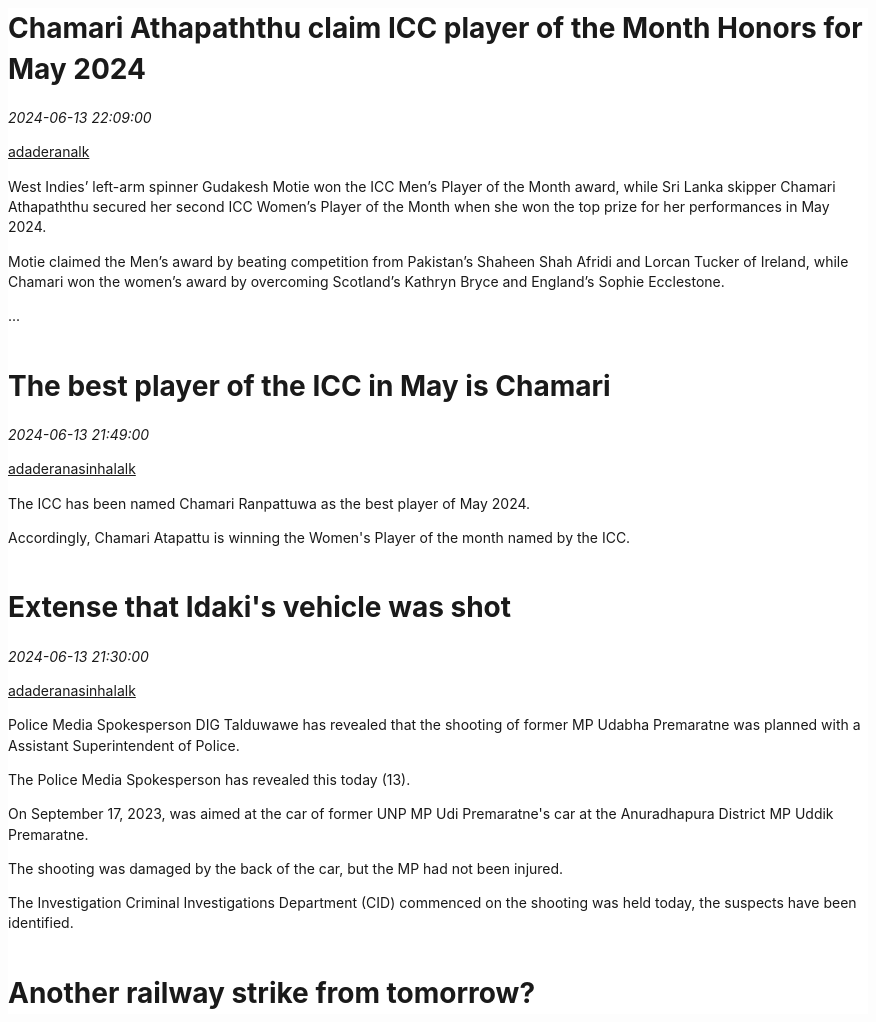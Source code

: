 

# Chamari Athapaththu claim ICC player of the Month Honors for May 2024

*2024-06-13 22:09:00*

[adaderanalk](https://www.adaderana.lk/news/99866/chamari-athapaththu-claim-icc-player-of-the-month-honors-for-may-2024)

West Indies’ left-arm spinner Gudakesh Motie won the ICC Men’s Player of the Month award, while Sri Lanka skipper Chamari Athapaththu secured her second ICC Women’s Player of the Month when she won the top prize for her performances in May 2024.

Motie claimed the Men’s award by beating competition from Pakistan’s Shaheen Shah Afridi and Lorcan Tucker of Ireland, while Chamari won the women’s award by overcoming Scotland’s Kathryn Bryce and England’s Sophie Ecclestone.

...



# The best player of the ICC in May is Chamari

*2024-06-13 21:49:00*

[adaderanasinhalalk](http://sinhala.adaderana.lk/news/197731)

The ICC has been named Chamari Ranpattuwa as the best player of May 2024.

Accordingly, Chamari Atapattu is winning the Women's Player of the month named by the ICC.



# Extense that Idaki's vehicle was shot

*2024-06-13 21:30:00*

[adaderanasinhalalk](http://sinhala.adaderana.lk/news/197730)

Police Media Spokesperson DIG Talduwawe has revealed that the shooting of former MP Udabha Premaratne was planned with a Assistant Superintendent of Police.

The Police Media Spokesperson has revealed this today (13).

On September 17, 2023, was aimed at the car of former UNP MP Udi Premaratne's car at the Anuradhapura District MP Uddik Premaratne.

The shooting was damaged by the back of the car, but the MP had not been injured.

The Investigation Criminal Investigations Department (CID) commenced on the shooting was held today, the suspects have been identified.



# Another railway strike from tomorrow?
